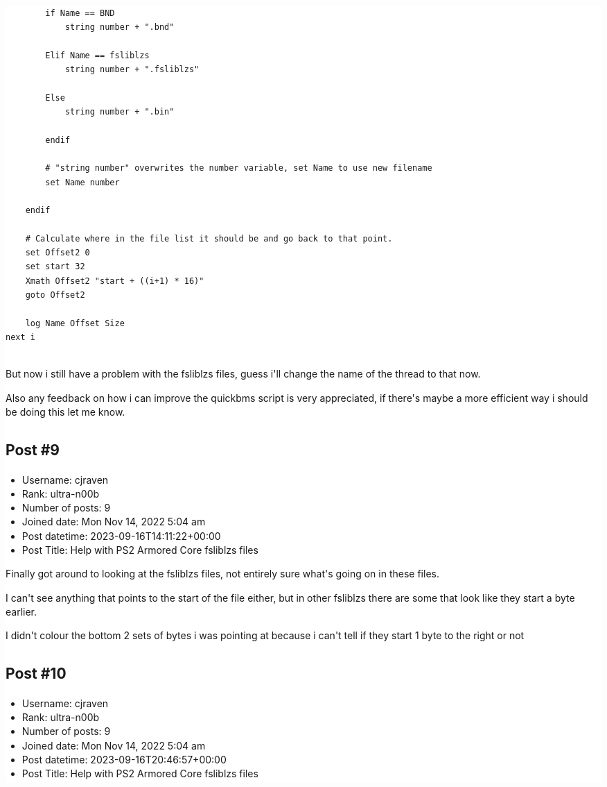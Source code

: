 ```
		if Name == BND
			string number + ".bnd"
			
		Elif Name == fsliblzs
			string number + ".fsliblzs"
			
		Else
			string number + ".bin"
			
		endif

		# "string number" overwrites the number variable, set Name to use new filename
		set Name number

	endif
	
	# Calculate where in the file list it should be and go back to that point.
	set Offset2 0
	set start 32
	Xmath Offset2 "start + ((i+1) * 16)"
	goto Offset2
	
	log Name Offset Size 
next i


```


But now i still have a problem with the fsliblzs files, guess i'll change the name of the thread to that now.

Also any feedback on how i can improve the quickbms script is very appreciated, if there's maybe a more efficient way i should be doing this let me know.
## Post #9
- Username: cjraven
- Rank: ultra-n00b
- Number of posts: 9
- Joined date: Mon Nov 14, 2022 5:04 am
- Post datetime: 2023-09-16T14:11:22+00:00
- Post Title: Help with PS2 Armored Core fsliblzs files

Finally got around to looking at the fsliblzs files, not entirely sure what's going on in these files.

I can't see anything that points to the start of the file either, but in other fsliblzs there are some that look like they start a byte earlier.

I didn't colour the bottom 2 sets of bytes i was pointing at because i can't tell if they start 1 byte to the right or not
## Post #10
- Username: cjraven
- Rank: ultra-n00b
- Number of posts: 9
- Joined date: Mon Nov 14, 2022 5:04 am
- Post datetime: 2023-09-16T20:46:57+00:00
- Post Title: Help with PS2 Armored Core fsliblzs files
